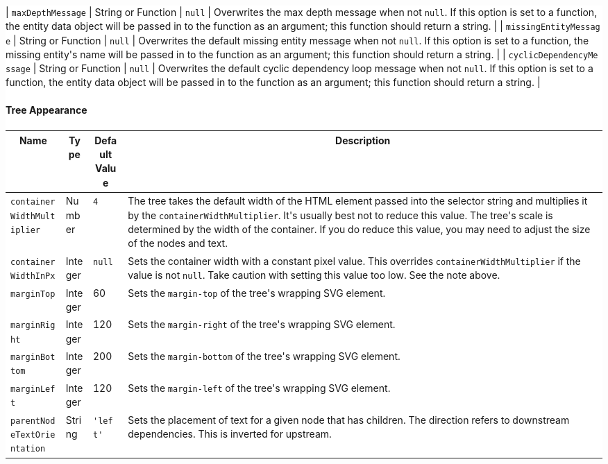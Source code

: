 | `maxDepthMessage`         | String or Function | `null`        | Overwrites the max depth message when not `null`. If this option is set to a function, the entity data object will be passed in to the function as an argument; this function should return a string.                                                                                                                                                          |
| `missingEntityMessage`    | String or Function | `null`        | Overwrites the default missing entity message when not `null`. If this option is set to a function, the missing entity's name will be passed in to the function as an argument; this function should return a string.                                                                                                                                          |
| `cyclicDependencyMessage` | String or Function | `null`        | Overwrites the default cyclic dependency loop message when not `null`. If this option is set to a function, the entity data object will be passed in to the function as an argument; this function should return a string.                                                                                                                                     |

#### Tree Appearance

| Name                          | Type    | Default Value                                                                                                    | Description                                                                                                                                                                                                                                                                                                                             |
| ----------------------------- | ------- | ---------------------------------------------------------------------------------------------------------------- | --------------------------------------------------------------------------------------------------------------------------------------------------------------------------------------------------------------------------------------------------------------------------------------------------------------------------------------- |
| `containerWidthMultiplier`    | Number  | `4`                                                                                                              | The tree takes the default width of the HTML element passed into the selector string and multiplies it by the `containerWidthMultiplier`. It's usually best not to reduce this value. The tree's scale is determined by the width of the container. If you do reduce this value, you may need to adjust the size of the nodes and text. |
| `containerWidthInPx`          | Integer | `null`                                                                                                           | Sets the container width with a constant pixel value. This overrides `containerWidthMultiplier` if the value is not `null`. Take caution with setting this value too low. See the note above.                                                                                                                                           |
| `marginTop`                   | Integer | 60                                                                                                               | Sets the `margin-top` of the tree's wrapping SVG element.                                                                                                                                                                                                                                                                               |
| `marginRight`                 | Integer | 120                                                                                                              | Sets the `margin-right` of the tree's wrapping SVG element.                                                                                                                                                                                                                                                                             |
| `marginBottom`                | Integer | 200                                                                                                              | Sets the `margin-bottom` of the tree's wrapping SVG element.                                                                                                                                                                                                                                                                            |
| `marginLeft`                  | Integer | 120                                                                                                              | Sets the `margin-left` of the tree's wrapping SVG element.                                                                                                                                                                                                                                                                              |
| `parentNodeTextOrientation`   | String  | `'left'`                                                                                                         | Sets the placement of text for a given node that has children. The direction refers to downstream dependencies. This is inverted for upstream.                                                                                                                                                                                          |